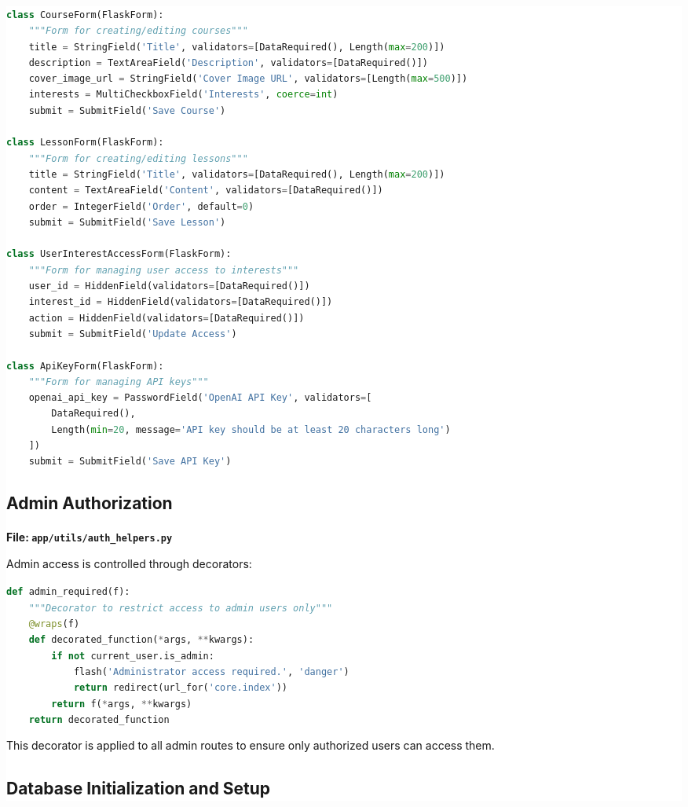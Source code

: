 ```python
class CourseForm(FlaskForm):
    """Form for creating/editing courses"""
    title = StringField('Title', validators=[DataRequired(), Length(max=200)])
    description = TextAreaField('Description', validators=[DataRequired()])
    cover_image_url = StringField('Cover Image URL', validators=[Length(max=500)])
    interests = MultiCheckboxField('Interests', coerce=int)
    submit = SubmitField('Save Course')

class LessonForm(FlaskForm):
    """Form for creating/editing lessons"""
    title = StringField('Title', validators=[DataRequired(), Length(max=200)])
    content = TextAreaField('Content', validators=[DataRequired()])
    order = IntegerField('Order', default=0)
    submit = SubmitField('Save Lesson')

class UserInterestAccessForm(FlaskForm):
    """Form for managing user access to interests"""
    user_id = HiddenField(validators=[DataRequired()])
    interest_id = HiddenField(validators=[DataRequired()])
    action = HiddenField(validators=[DataRequired()])
    submit = SubmitField('Update Access')

class ApiKeyForm(FlaskForm):
    """Form for managing API keys"""
    openai_api_key = PasswordField('OpenAI API Key', validators=[
        DataRequired(),
        Length(min=20, message='API key should be at least 20 characters long')
    ])
    submit = SubmitField('Save API Key')
```

## Admin Authorization

**File: `app/utils/auth_helpers.py`**

Admin access is controlled through decorators:

```python
def admin_required(f):
    """Decorator to restrict access to admin users only"""
    @wraps(f)
    def decorated_function(*args, **kwargs):
        if not current_user.is_admin:
            flash('Administrator access required.', 'danger')
            return redirect(url_for('core.index'))
        return f(*args, **kwargs)
    return decorated_function
```

This decorator is applied to all admin routes to ensure only authorized users can access them.

## Database Initialization and Setup
